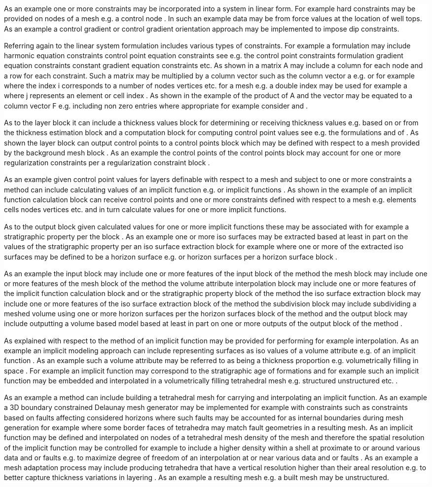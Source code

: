 As an example one or more constraints may be incorporated into a system in linear form. For example hard constraints may be provided on nodes of a mesh e.g. a control node . In such an example data may be from force values at the location of well tops. As an example a control gradient or control gradient orientation approach may be implemented to impose dip constraints.

Referring again to the linear system formulation includes various types of constraints. For example a formulation may include harmonic equation constraints control point equation constraints see e.g. the control point constraints formulation gradient equation constraints constant gradient equation constraints etc. As shown in a matrix A may include a column for each node and a row for each constraint. Such a matrix may be multiplied by a column vector such as the column vector a e.g. or for example where the index i corresponds to a number of nodes vertices etc. for a mesh e.g. a double index may be used for example a where j represents an element or cell index . As shown in the example of the product of A and the vector may be equated to a column vector F e.g. including non zero entries where appropriate for example consider and .

As to the layer block it can include a thickness values block for determining or receiving thickness values e.g. based on or from the thickness estimation block and a computation block for computing control point values see e.g. the formulations and of . As shown the layer block can output control points to a control points block which may be defined with respect to a mesh provided by the background mesh block . As an example the control points of the control points block may account for one or more regularization constraints per a regularization constraint block .

As an example given control point values for layers definable with respect to a mesh and subject to one or more constraints a method can include calculating values of an implicit function e.g. or implicit functions . As shown in the example of an implicit function calculation block can receive control points and one or more constraints defined with respect to a mesh e.g. elements cells nodes vertices etc. and in turn calculate values for one or more implicit functions.

As to the output block given calculated values for one or more implicit functions these may be associated with for example a stratigraphic property per the block . As an example one or more iso surfaces may be extracted based at least in part on the values of the stratigraphic property per an iso surface extraction block for example where one or more of the extracted iso surfaces may be defined to be a horizon surface e.g. or horizon surfaces per a horizon surface block .

As an example the input block may include one or more features of the input block of the method the mesh block may include one or more features of the mesh block of the method the volume attribute interpolation block may include one or more features of the implicit function calculation block and or the stratigraphic property block of the method the iso surface extraction block may include one or more features of the iso surface extraction block of the method the subdivision block may include subdividing a meshed volume using one or more horizon surfaces per the horizon surfaces block of the method and the output block may include outputting a volume based model based at least in part on one or more outputs of the output block of the method .

As explained with respect to the method of an implicit function may be provided for performing for example interpolation. As an example an implicit modeling approach can include representing surfaces as iso values of a volume attribute e.g. of an implicit function . As an example such a volume attribute may be referred to as being a thickness proportion e.g. volumetrically filling in space . For example an implicit function may correspond to the stratigraphic age of formations and for example such an implicit function may be embedded and interpolated in a volumetrically filling tetrahedral mesh e.g. structured unstructured etc. .

As an example a method can include building a tetrahedral mesh for carrying and interpolating an implicit function. As an example a 3D boundary constrained Delaunay mesh generator may be implemented for example with constraints such as constraints based on faults affecting considered horizons where such faults may be accounted for as internal boundaries during mesh generation for example where some border faces of tetrahedra may match fault geometries in a resulting mesh. As an implicit function may be defined and interpolated on nodes of a tetrahedral mesh density of the mesh and therefore the spatial resolution of the implicit function may be controlled for example to include a higher density within a shell at proximate to or around various data and or faults e.g. to maximize degree of freedom of an interpolation at or near various data and or faults . As an example a mesh adaptation process may include producing tetrahedra that have a vertical resolution higher than their areal resolution e.g. to better capture thickness variations in layering . As an example a resulting mesh e.g. a built mesh may be unstructured.
